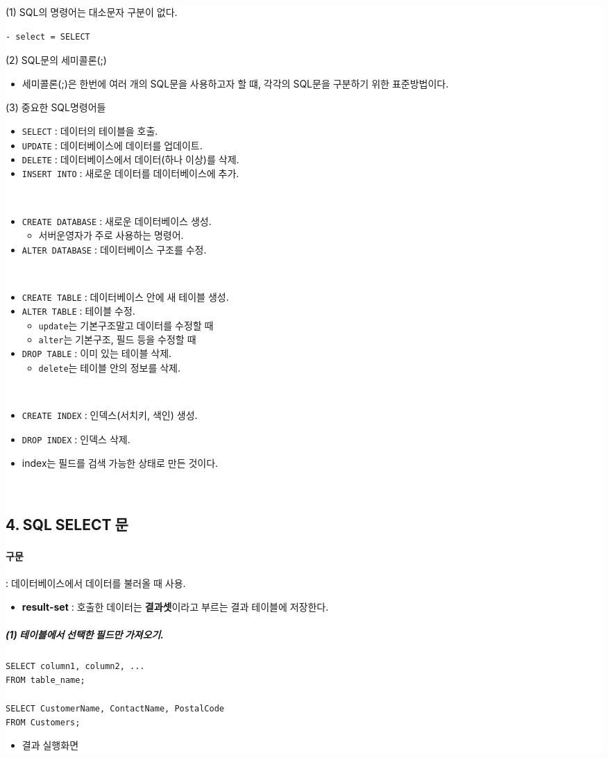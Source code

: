 (1) SQL의 명령어는 대소문자 구분이 없다. 
	
	- select = SELECT

	
(2) SQL문의 세미콜론(;)

- 세미콜론(;)은 한번에 여러 개의 SQL문을 사용하고자 할 떄, 각각의 SQL문을 구분하기 위한 표준방법이다.

(3) 중요한 SQL명령어들

- `SELECT` : 데이터의 테이블을 호출.
- `UPDATE` : 데이터베이스에 데이터를 업데이트.
- `DELETE` : 데이터베이스에서 데이터(하나 이상)를 삭제.
- `INSERT INTO` : 새로운 데이터를 데이터베이스에 추가.

<br>

- `CREATE DATABASE` : 새로운 데이터베이스 생성.
	- 서버운영자가 주로 사용하는 명령어.
- `ALTER DATABASE` : 데이터베이스 구조를 수정.

<br>

- `CREATE TABLE` : 데이터베이스 안에 새 테이블 생성.
- `ALTER TABLE` : 테이블 수정.
	- `update`는 기본구조말고 데이터를 수정할 때
	- `alter`는 기본구조, 필드 등을 수정할 때
- `DROP TABLE` : 이미 있는 테이블 삭제.
	- `delete`는 테이블 안의 정보를 삭제.

<br>

- `CREATE INDEX` : 인덱스(서치키, 색인) 생성.
- `DROP INDEX` : 인덱스 삭제.	

- index는 필드를 검색 가능한 상태로 만든 것이다.

<br>

## 4. SQL SELECT 문

#### 구문

: 데이터베이스에서 데이터를 불러올 때 사용.

- **result-set** : 호출한 데이터는 **결과셋**이라고 부르는 결과 테이블에 저장한다.

##### (1) 테이블에서 선택한 필드만 가져오기.

~~~
SELECT column1, column2, ...
FROM table_name;

SELECT CustomerName, ContactName, PostalCode
FROM Customers;
~~~

- 결과 실행화면
